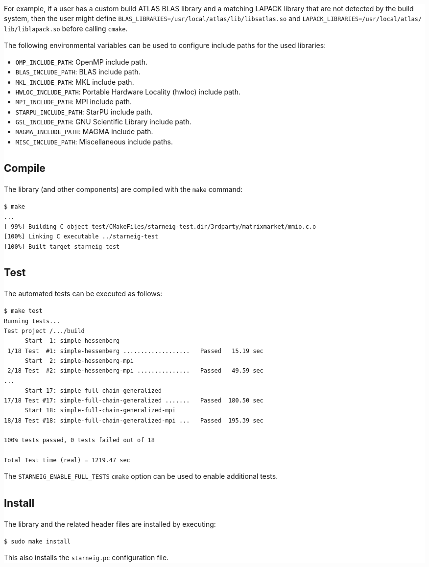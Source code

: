 For example, if a user has a custom build ATLAS BLAS library and a matching
LAPACK library that are not detected by the build system, then the user might
define `BLAS_LIBRARIES=/usr/local/atlas/lib/libsatlas.so` and
`LAPACK_LIBRARIES=/usr/local/atlas/lib/liblapack.so` before calling `cmake`.

The following environmental variables can be used to configure include paths for
the used libraries:

 - `OMP_INCLUDE_PATH`: OpenMP include path.
 - `BLAS_INCLUDE_PATH`: BLAS include path.
 - `MKL_INCLUDE_PATH`: MKL include path.
 - `HWLOC_INCLUDE_PATH`: Portable Hardware Locality (hwloc) include path.
 - `MPI_INCLUDE_PATH`: MPI include path.
 - `STARPU_INCLUDE_PATH`: StarPU include path.
 - `GSL_INCLUDE_PATH`: GNU Scientific Library include path.
 - `MAGMA_INCLUDE_PATH`: MAGMA include path.
 - `MISC_INCLUDE_PATH`: Miscellaneous include paths.

## Compile

The library (and other components) are compiled with the `make` command:
```
$ make
...
[ 99%] Building C object test/CMakeFiles/starneig-test.dir/3rdparty/matrixmarket/mmio.c.o
[100%] Linking C executable ../starneig-test
[100%] Built target starneig-test
```

## Test

The automated tests can be executed as follows:
```
$ make test
Running tests...
Test project /.../build
      Start  1: simple-hessenberg
 1/18 Test  #1: simple-hessenberg ...................   Passed   15.19 sec
      Start  2: simple-hessenberg-mpi
 2/18 Test  #2: simple-hessenberg-mpi ...............   Passed   49.59 sec
...
      Start 17: simple-full-chain-generalized
17/18 Test #17: simple-full-chain-generalized .......   Passed  180.50 sec
      Start 18: simple-full-chain-generalized-mpi
18/18 Test #18: simple-full-chain-generalized-mpi ...   Passed  195.39 sec

100% tests passed, 0 tests failed out of 18

Total Test time (real) = 1219.47 sec
```

The `STARNEIG_ENABLE_FULL_TESTS` `cmake` option can be used to enable additional
tests.

## Install

The library and the related header files are installed by executing:
```
$ sudo make install
```
This also installs the `starneig.pc` configuration file.

